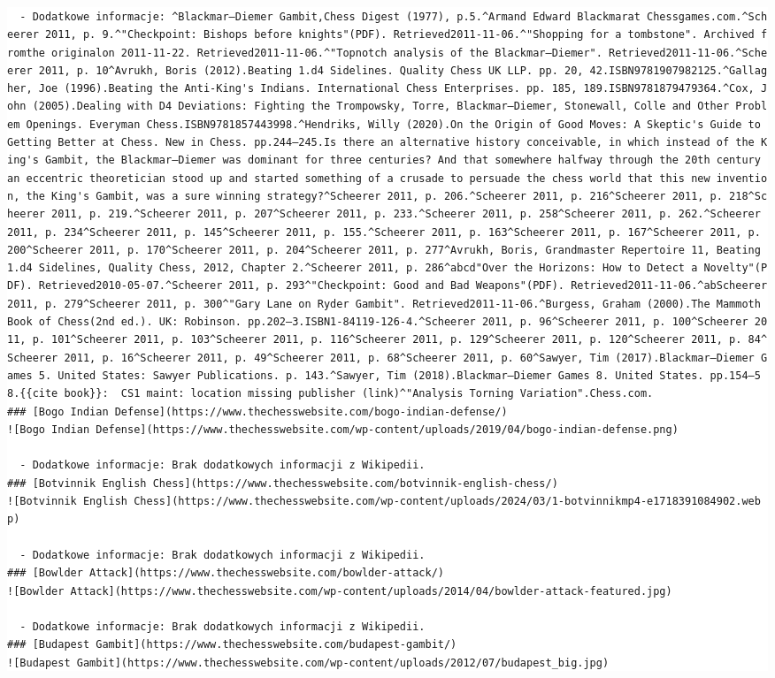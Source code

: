 ```
  - Dodatkowe informacje: ^Blackmar–Diemer Gambit,Chess Digest (1977), p.5.^Armand Edward Blackmarat Chessgames.com.^Scheerer 2011, p. 9.^"Checkpoint: Bishops before knights"(PDF). Retrieved2011-11-06.^"Shopping for a tombstone". Archived fromthe originalon 2011-11-22. Retrieved2011-11-06.^"Topnotch analysis of the Blackmar–Diemer". Retrieved2011-11-06.^Scheerer 2011, p. 10^Avrukh, Boris (2012).Beating 1.d4 Sidelines. Quality Chess UK LLP. pp. 20, 42.ISBN9781907982125.^Gallagher, Joe (1996).Beating the Anti-King's Indians. International Chess Enterprises. pp. 185, 189.ISBN9781879479364.^Cox, John (2005).Dealing with D4 Deviations: Fighting the Trompowsky, Torre, Blackmar–Diemer, Stonewall, Colle and Other Problem Openings. Everyman Chess.ISBN9781857443998.^Hendriks, Willy (2020).On the Origin of Good Moves: A Skeptic's Guide to Getting Better at Chess. New in Chess. pp.244–245.Is there an alternative history conceivable, in which instead of the King's Gambit, the Blackmar–Diemer was dominant for three centuries? And that somewhere halfway through the 20th century an eccentric theoretician stood up and started something of a crusade to persuade the chess world that this new invention, the King's Gambit, was a sure winning strategy?^Scheerer 2011, p. 206.^Scheerer 2011, p. 216^Scheerer 2011, p. 218^Scheerer 2011, p. 219.^Scheerer 2011, p. 207^Scheerer 2011, p. 233.^Scheerer 2011, p. 258^Scheerer 2011, p. 262.^Scheerer 2011, p. 234^Scheerer 2011, p. 145^Scheerer 2011, p. 155.^Scheerer 2011, p. 163^Scheerer 2011, p. 167^Scheerer 2011, p. 200^Scheerer 2011, p. 170^Scheerer 2011, p. 204^Scheerer 2011, p. 277^Avrukh, Boris, Grandmaster Repertoire 11, Beating 1.d4 Sidelines, Quality Chess, 2012, Chapter 2.^Scheerer 2011, p. 286^abcd"Over the Horizons: How to Detect a Novelty"(PDF). Retrieved2010-05-07.^Scheerer 2011, p. 293^"Checkpoint: Good and Bad Weapons"(PDF). Retrieved2011-11-06.^abScheerer 2011, p. 279^Scheerer 2011, p. 300^"Gary Lane on Ryder Gambit". Retrieved2011-11-06.^Burgess, Graham (2000).The Mammoth Book of Chess(2nd ed.). UK: Robinson. pp.202–3.ISBN1-84119-126-4.^Scheerer 2011, p. 96^Scheerer 2011, p. 100^Scheerer 2011, p. 101^Scheerer 2011, p. 103^Scheerer 2011, p. 116^Scheerer 2011, p. 129^Scheerer 2011, p. 120^Scheerer 2011, p. 84^Scheerer 2011, p. 16^Scheerer 2011, p. 49^Scheerer 2011, p. 68^Scheerer 2011, p. 60^Sawyer, Tim (2017).Blackmar–Diemer Games 5. United States: Sawyer Publications. p. 143.^Sawyer, Tim (2018).Blackmar–Diemer Games 8. United States. pp.154–58.{{cite book}}:  CS1 maint: location missing publisher (link)^"Analysis Torning Variation".Chess.com.
### [Bogo Indian Defense](https://www.thechesswebsite.com/bogo-indian-defense/)
![Bogo Indian Defense](https://www.thechesswebsite.com/wp-content/uploads/2019/04/bogo-indian-defense.png)

  - Dodatkowe informacje: Brak dodatkowych informacji z Wikipedii.
### [Botvinnik English Chess](https://www.thechesswebsite.com/botvinnik-english-chess/)
![Botvinnik English Chess](https://www.thechesswebsite.com/wp-content/uploads/2024/03/1-botvinnikmp4-e1718391084902.webp)

  - Dodatkowe informacje: Brak dodatkowych informacji z Wikipedii.
### [Bowlder Attack](https://www.thechesswebsite.com/bowlder-attack/)
![Bowlder Attack](https://www.thechesswebsite.com/wp-content/uploads/2014/04/bowlder-attack-featured.jpg)

  - Dodatkowe informacje: Brak dodatkowych informacji z Wikipedii.
### [Budapest Gambit](https://www.thechesswebsite.com/budapest-gambit/)
![Budapest Gambit](https://www.thechesswebsite.com/wp-content/uploads/2012/07/budapest_big.jpg)

```